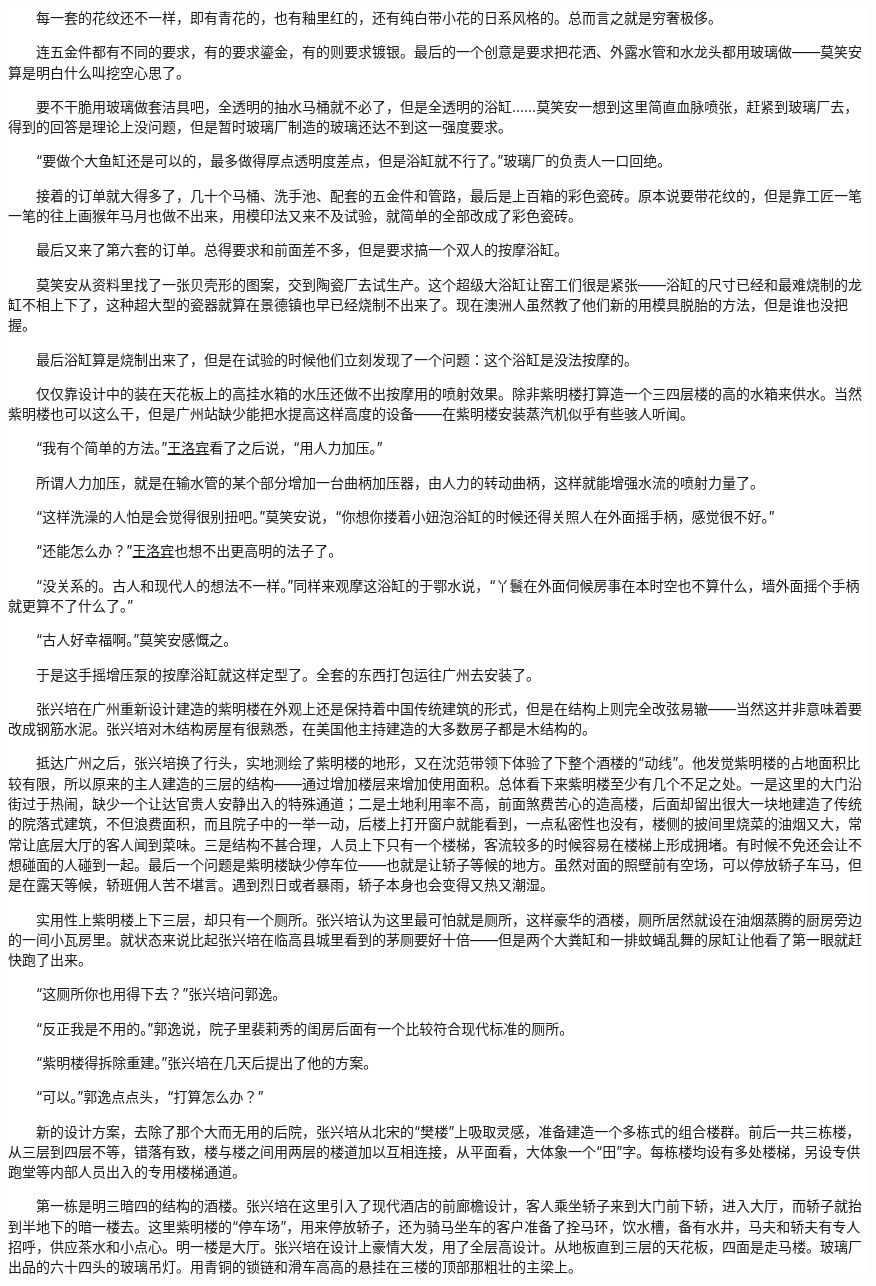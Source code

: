 　　每一套的花纹还不一样，即有青花的，也有釉里红的，还有纯白带小花的日系风格的。总而言之就是穷奢极侈。

　　连五金件都有不同的要求，有的要求鎏金，有的则要求镀银。最后的一个创意是要求把花洒、外露水管和水龙头都用玻璃做——莫笑安算是明白什么叫挖空心思了。

　　要不干脆用玻璃做套洁具吧，全透明的抽水马桶就不必了，但是全透明的浴缸……莫笑安一想到这里简直血脉喷张，赶紧到玻璃厂去，得到的回答是理论上没问题，但是暂时玻璃厂制造的玻璃还达不到这一强度要求。

　　“要做个大鱼缸还是可以的，最多做得厚点透明度差点，但是浴缸就不行了。”玻璃厂的负责人一口回绝。

　　接着的订单就大得多了，几十个马桶、洗手池、配套的五金件和管路，最后是上百箱的彩色瓷砖。原本说要带花纹的，但是靠工匠一笔一笔的往上画猴年马月也做不出来，用模印法又来不及试验，就简单的全部改成了彩色瓷砖。

　　最后又来了第六套的订单。总得要求和前面差不多，但是要求搞一个双人的按摩浴缸。

　　莫笑安从资料里找了一张贝壳形的图案，交到陶瓷厂去试生产。这个超级大浴缸让窑工们很是紧张——浴缸的尺寸已经和最难烧制的龙缸不相上下了，这种超大型的瓷器就算在景德镇也早已经烧制不出来了。现在澳洲人虽然教了他们新的用模具脱胎的方法，但是谁也没把握。

　　最后浴缸算是烧制出来了，但是在试验的时候他们立刻发现了一个问题：这个浴缸是没法按摩的。

　　仅仅靠设计中的装在天花板上的高挂水箱的水压还做不出按摩用的喷射效果。除非紫明楼打算造一个三四层楼的高的水箱来供水。当然紫明楼也可以这么干，但是广州站缺少能把水提高这样高度的设备——在紫明楼安装蒸汽机似乎有些骇人听闻。

　　“我有个简单的方法。”[王洛宾][y003]看了之后说，“用人力加压。”

　　所谓人力加压，就是在输水管的某个部分增加一台曲柄加压器，由人力的转动曲柄，这样就能增强水流的喷射力量了。

　　“这样洗澡的人怕是会觉得很别扭吧。”莫笑安说，“你想你搂着小妞泡浴缸的时候还得关照人在外面摇手柄，感觉很不好。”

　　“还能怎么办？”[王洛宾][y003]也想不出更高明的法子了。

　　“没关系的。古人和现代人的想法不一样。”同样来观摩这浴缸的于鄂水说，“丫鬟在外面伺候房事在本时空也不算什么，墙外面摇个手柄就更算不了什么了。”

　　“古人好幸福啊。”莫笑安感慨之。

　　于是这手摇增压泵的按摩浴缸就这样定型了。全套的东西打包运往广州去安装了。

　　张兴培在广州重新设计建造的紫明楼在外观上还是保持着中国传统建筑的形式，但是在结构上则完全改弦易辙——当然这并非意味着要改成钢筋水泥。张兴培对木结构房屋有很熟悉，在美国他主持建造的大多数房子都是木结构的。

　　抵达广州之后，张兴培换了行头，实地测绘了紫明楼的地形，又在沈范带领下体验了下整个酒楼的“动线”。他发觉紫明楼的占地面积比较有限，所以原来的主人建造的三层的结构——通过增加楼层来增加使用面积。总体看下来紫明楼至少有几个不足之处。一是这里的大门沿街过于热闹，缺少一个让达官贵人安静出入的特殊通道；二是土地利用率不高，前面煞费苦心的造高楼，后面却留出很大一块地建造了传统的院落式建筑，不但浪费面积，而且院子中的一举一动，后楼上打开窗户就能看到，一点私密性也没有，楼侧的披间里烧菜的油烟又大，常常让底层大厅的客人闻到菜味。三是结构不甚合理，人员上下只有一个楼梯，客流较多的时候容易在楼梯上形成拥堵。有时候不免还会让不想碰面的人碰到一起。最后一个问题是紫明楼缺少停车位——也就是让轿子等候的地方。虽然对面的照壁前有空场，可以停放轿子车马，但是在露天等候，轿班佣人苦不堪言。遇到烈日或者暴雨，轿子本身也会变得又热又潮湿。

　　实用性上紫明楼上下三层，却只有一个厕所。张兴培认为这里最可怕就是厕所，这样豪华的酒楼，厕所居然就设在油烟蒸腾的厨房旁边的一间小瓦房里。就状态来说比起张兴培在临高县城里看到的茅厕要好十倍——但是两个大粪缸和一排蚊蝇乱舞的尿缸让他看了第一眼就赶快跑了出来。

　　“这厕所你也用得下去？”张兴培问郭逸。

　　“反正我是不用的。”郭逸说，院子里裴莉秀的闺房后面有一个比较符合现代标准的厕所。

　　“紫明楼得拆除重建。”张兴培在几天后提出了他的方案。

　　“可以。”郭逸点点头，“打算怎么办？”

　　新的设计方案，去除了那个大而无用的后院，张兴培从北宋的“樊楼”上吸取灵感，准备建造一个多栋式的组合楼群。前后一共三栋楼，从三层到四层不等，错落有致，楼与楼之间用两层的楼道加以互相连接，从平面看，大体象一个“田”字。每栋楼均设有多处楼梯，另设专供跑堂等内部人员出入的专用楼梯通道。

　　第一栋是明三暗四的结构的酒楼。张兴培在这里引入了现代酒店的前廊檐设计，客人乘坐轿子来到大门前下轿，进入大厅，而轿子就抬到半地下的暗一楼去。这里紫明楼的“停车场”，用来停放轿子，还为骑马坐车的客户准备了拴马环，饮水槽，备有水井，马夫和轿夫有专人招呼，供应茶水和小点心。明一楼是大厅。张兴培在设计上豪情大发，用了全层高设计。从地板直到三层的天花板，四面是走马楼。玻璃厂出品的六十四头的玻璃吊灯。用青铜的锁链和滑车高高的悬挂在三楼的顶部那粗壮的主梁上。


[y003]: /characters/y003 "王洛宾"